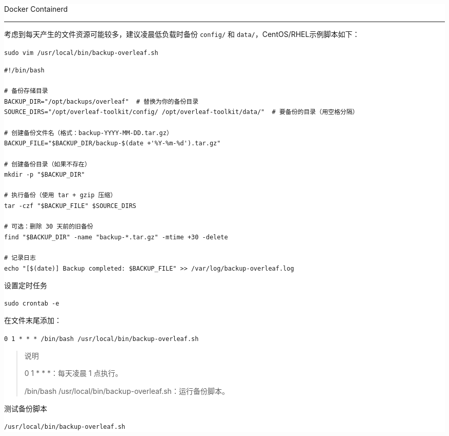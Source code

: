 <LinkCard icon="logos:mongodb-icon" href="https://www.mongodb.com/zh-cn/docs/mongodb-shell/crud/#std-label-mdb-shell-crud" title="CRUD操作" >Docker Containerd</LinkCard>



---

考虑到每天产生的文件资源可能较多，建议凌晨低负载时备份 `config/` 和 `data/`，CentOS/RHEL示例脚本如下：

```shell
sudo vim /usr/local/bin/backup-overleaf.sh
```

```shell title="/usr/local/bin/backup-overleaf.sh"
#!/bin/bash

# 备份存储目录
BACKUP_DIR="/opt/backups/overleaf"  # 替换为你的备份目录
SOURCE_DIRS="/opt/overleaf-toolkit/config/ /opt/overleaf-toolkit/data/"  # 要备份的目录（用空格分隔）

# 创建备份文件名（格式：backup-YYYY-MM-DD.tar.gz）
BACKUP_FILE="$BACKUP_DIR/backup-$(date +'%Y-%m-%d').tar.gz"

# 创建备份目录（如果不存在）
mkdir -p "$BACKUP_DIR"

# 执行备份（使用 tar + gzip 压缩）
tar -czf "$BACKUP_FILE" $SOURCE_DIRS

# 可选：删除 30 天前的旧备份
find "$BACKUP_DIR" -name "backup-*.tar.gz" -mtime +30 -delete

# 记录日志
echo "[$(date)] Backup completed: $BACKUP_FILE" >> /var/log/backup-overleaf.log
```

设置定时任务

```shell
sudo crontab -e
```

在文件末尾添加：

```shell
0 1 * * * /bin/bash /usr/local/bin/backup-overleaf.sh
```

> 说明
> 
> 0 1 * * *：每天凌晨 1 点执行。
> 
>/bin/bash /usr/local/bin/backup-overleaf.sh：运行备份脚本。

测试备份脚本

```shell
/usr/local/bin/backup-overleaf.sh
```
